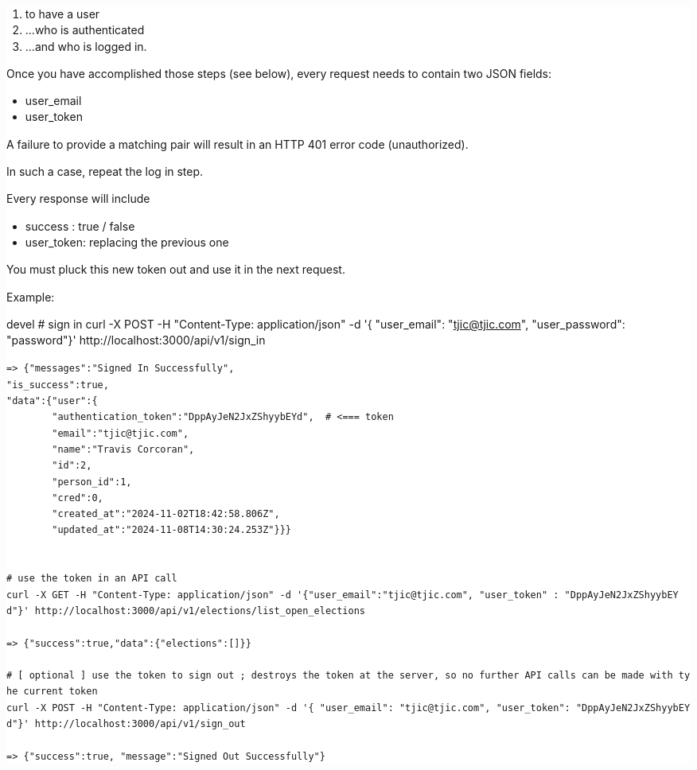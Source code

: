 1. to have a user
2. ...who is authenticated
3. ...and who is logged in.

Once you have accomplished those steps (see below), every request needs to contain two JSON fields:
- user_email
- user_token

A failure to provide a matching pair will result in an HTTP 401 error code (unauthorized).

In such a case, repeat the log in step.

Every response will include
- success : true / false
- user_token: replacing the previous one

You must pluck this new token out and use it in the next request.

Example:


devel
    # sign in 
	curl -X POST -H "Content-Type: application/json" -d '{ "user_email": "tjic@tjic.com", "user_password": "password"}' http://localhost:3000/api/v1/sign_in

	=> {"messages":"Signed In Successfully",
	"is_success":true,
	"data":{"user":{
	        "authentication_token":"DppAyJeN2JxZShyybEYd",  # <=== token
			"email":"tjic@tjic.com",
			"name":"Travis Corcoran",
			"id":2,
			"person_id":1,
			"cred":0,
			"created_at":"2024-11-02T18:42:58.806Z",
			"updated_at":"2024-11-08T14:30:24.253Z"}}}


	# use the token in an API call
	curl -X GET -H "Content-Type: application/json" -d '{"user_email":"tjic@tjic.com", "user_token" : "DppAyJeN2JxZShyybEYd"}' http://localhost:3000/api/v1/elections/list_open_elections

	=> {"success":true,"data":{"elections":[]}}

	# [ optional ] use the token to sign out ; destroys the token at the server, so no further API calls can be made with tyhe current token
	curl -X POST -H "Content-Type: application/json" -d '{ "user_email": "tjic@tjic.com", "user_token": "DppAyJeN2JxZShyybEYd"}' http://localhost:3000/api/v1/sign_out

	=> {"success":true, "message":"Signed Out Successfully"}

